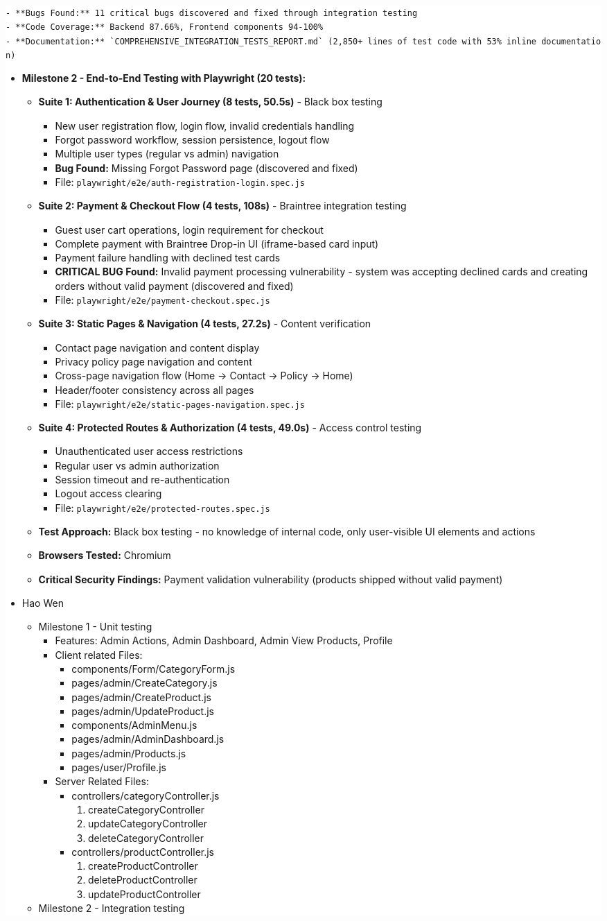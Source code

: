     - **Bugs Found:** 11 critical bugs discovered and fixed through integration testing
    - **Code Coverage:** Backend 87.66%, Frontend components 94-100%
    - **Documentation:** `COMPREHENSIVE_INTEGRATION_TESTS_REPORT.md` (2,850+ lines of test code with 53% inline documentation)

  - **Milestone 2 - End-to-End Testing with Playwright (20 tests):**

    - **Suite 1: Authentication & User Journey (8 tests, 50.5s)** - Black box testing

      - New user registration flow, login flow, invalid credentials handling
      - Forgot password workflow, session persistence, logout flow
      - Multiple user types (regular vs admin) navigation
      - **Bug Found:** Missing Forgot Password page (discovered and fixed)
      - File: `playwright/e2e/auth-registration-login.spec.js`

    - **Suite 2: Payment & Checkout Flow (4 tests, 108s)** - Braintree integration testing

      - Guest user cart operations, login requirement for checkout
      - Complete payment with Braintree Drop-in UI (iframe-based card input)
      - Payment failure handling with declined test cards
      - **CRITICAL BUG Found:** Invalid payment processing vulnerability - system was accepting declined cards and creating orders without valid payment (discovered and fixed)
      - File: `playwright/e2e/payment-checkout.spec.js`

    - **Suite 3: Static Pages & Navigation (4 tests, 27.2s)** - Content verification

      - Contact page navigation and content display
      - Privacy policy page navigation and content
      - Cross-page navigation flow (Home → Contact → Policy → Home)
      - Header/footer consistency across all pages
      - File: `playwright/e2e/static-pages-navigation.spec.js`

    - **Suite 4: Protected Routes & Authorization (4 tests, 49.0s)** - Access control testing

      - Unauthenticated user access restrictions
      - Regular user vs admin authorization
      - Session timeout and re-authentication
      - Logout access clearing
      - File: `playwright/e2e/protected-routes.spec.js`

    - **Test Approach:** Black box testing - no knowledge of internal code, only user-visible UI elements and actions
    - **Browsers Tested:** Chromium
    - **Critical Security Findings:** Payment validation vulnerability (products shipped without valid payment)

- Hao Wen

  - Milestone 1 - Unit testing
    - Features: Admin Actions, Admin Dashboard, Admin View Products, Profile
    - Client related Files:
      - components/Form/CategoryForm.js
      - pages/admin/CreateCategory.js
      - pages/admin/CreateProduct.js
      - pages/admin/UpdateProduct.js
      - components/AdminMenu.js
      - pages/admin/AdminDashboard.js
      - pages/admin/Products.js
      - pages/user/Profile.js
    - Server Related Files:
      - controllers/categoryController.js
        1.  createCategoryController
        2.  updateCategoryController
        3.  deleteCategoryController
      - controllers/productController.js
        1.  createProductController
        2.  deleteProductController
        3.  updateProductController
  - Milestone 2 - Integration testing